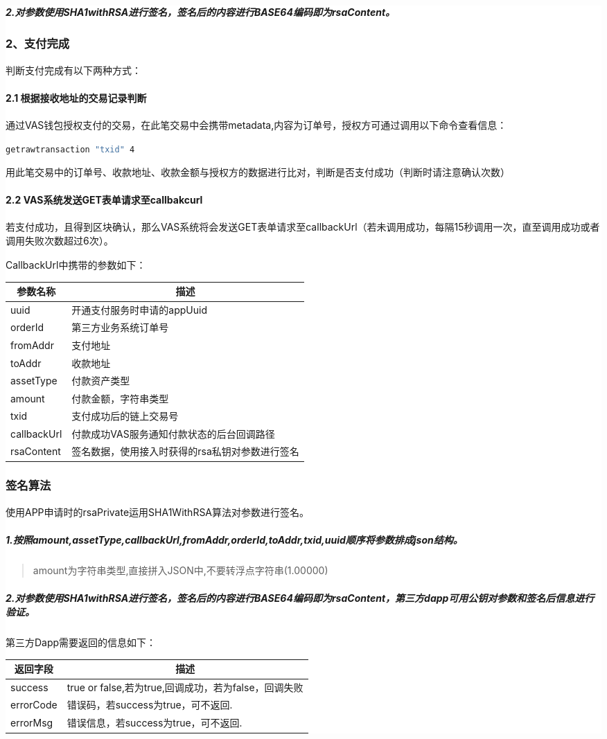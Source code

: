 ##### 2.对参数使用SHA1withRSA进行签名，签名后的内容进行BASE64编码即为rsaContent。

### 2、支付完成

判断支付完成有以下两种方式：

#### 2.1 根据接收地址的交易记录判断

​	通过VAS钱包授权支付的交易，在此笔交易中会携带metadata,内容为订单号，授权方可通过调用以下命令查看信息：

```bash
getrawtransaction "txid" 4 
```

用此笔交易中的订单号、收款地址、收款金额与授权方的数据进行比对，判断是否支付成功（判断时请注意确认次数）

#### 2.2 VAS系统发送GET表单请求至callbakcurl

若支付成功，且得到区块确认，那么VAS系统将会发送GET表单请求至callbackUrl（若未调用成功，每隔15秒调用一次，直至调用成功或者调用失败次数超过6次）。

CallbackUrl中携带的参数如下：

| 参数名称    | 描述                                            |
| ----------- | ----------------------------------------------- |
| uuid        | 开通支付服务时申请的appUuid                     |
| orderId     | 第三方业务系统订单号                            |
| fromAddr    | 支付地址                                        |
| toAddr      | 收款地址                                        |
| assetType   | 付款资产类型                                    |
| amount      | 付款金额，字符串类型                            |
| txid        | 支付成功后的链上交易号                          |
| callbackUrl | 付款成功VAS服务通知付款状态的后台回调路径       |
| rsaContent  | 签名数据，使用接入时获得的rsa私钥对参数进行签名 |


### 签名算法

使用APP申请时的rsaPrivate运用SHA1WithRSA算法对参数进行签名。

##### 1.按照amount,assetType,callbackUrl,fromAddr,orderId,toAddr,txid,uuid顺序将参数排成json结构。

> amount为字符串类型,直接拼入JSON中,不要转浮点字符串(1.00000)

##### 2.对参数使用SHA1withRSA进行签名，签名后的内容进行BASE64编码即为rsaContent，第三方dapp可用公钥对参数和签名后信息进行验证。

第三方Dapp需要返回的信息如下：

| 返回字段  | 描述                                                 |
| --------- | ---------------------------------------------------- |
| success   | true or false,若为true,回调成功，若为false，回调失败 |
| errorCode | 错误码，若success为true，可不返回.                   |
| errorMsg  | 错误信息，若success为true，可不返回.                 |
